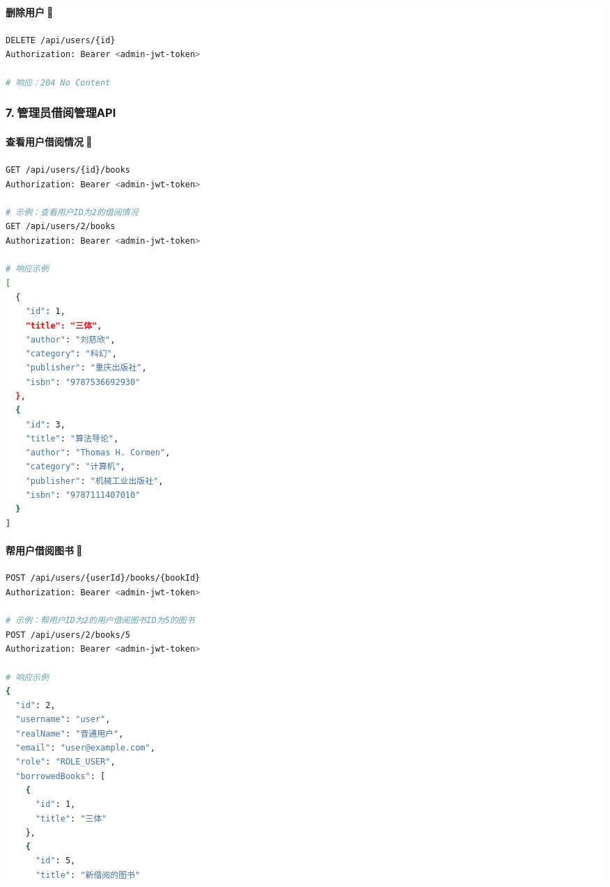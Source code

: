 #### 删除用户 👑
```bash
DELETE /api/users/{id}
Authorization: Bearer <admin-jwt-token>

# 响应：204 No Content
```

### 7. 管理员借阅管理API

#### 查看用户借阅情况 👑
```bash
GET /api/users/{id}/books
Authorization: Bearer <admin-jwt-token>

# 示例：查看用户ID为2的借阅情况
GET /api/users/2/books
Authorization: Bearer <admin-jwt-token>

# 响应示例
[
  {
    "id": 1,
    "title": "三体",
    "author": "刘慈欣",
    "category": "科幻",
    "publisher": "重庆出版社",
    "isbn": "9787536692930"
  },
  {
    "id": 3,
    "title": "算法导论",
    "author": "Thomas H. Cormen",
    "category": "计算机",
    "publisher": "机械工业出版社",
    "isbn": "9787111407010"
  }
]
```

#### 帮用户借阅图书 👑
```bash
POST /api/users/{userId}/books/{bookId}
Authorization: Bearer <admin-jwt-token>

# 示例：帮用户ID为2的用户借阅图书ID为5的图书
POST /api/users/2/books/5
Authorization: Bearer <admin-jwt-token>

# 响应示例
{
  "id": 2,
  "username": "user",
  "realName": "普通用户",
  "email": "user@example.com",
  "role": "ROLE_USER",
  "borrowedBooks": [
    {
      "id": 1,
      "title": "三体"
    },
    {
      "id": 5,
      "title": "新借阅的图书"
```